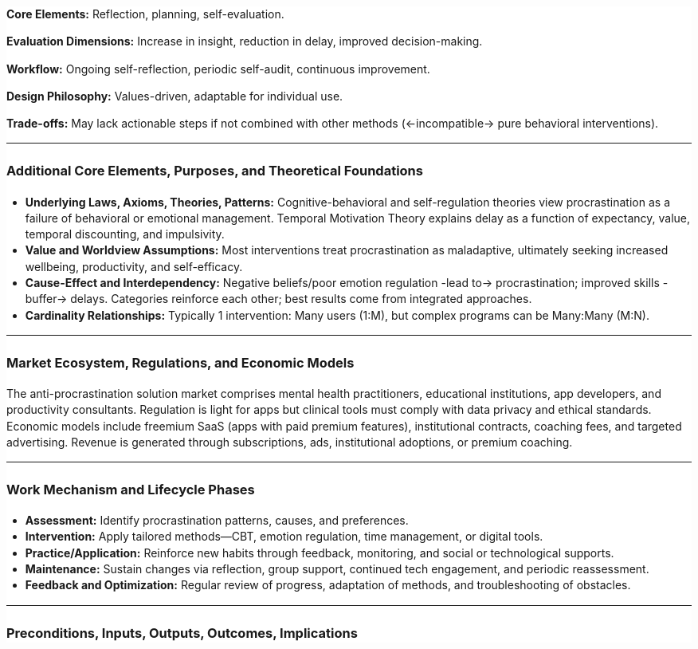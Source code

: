 **Core Elements:** Reflection, planning, self-evaluation.

**Evaluation Dimensions:** Increase in insight, reduction in delay, improved decision-making.

**Workflow:** Ongoing self-reflection, periodic self-audit, continuous improvement.

**Design Philosophy:** Values-driven, adaptable for individual use.

**Trade-offs:** May lack actionable steps if not combined with other methods (\<-incompatible-> pure behavioral interventions).

---

### Additional Core Elements, Purposes, and Theoretical Foundations

- **Underlying Laws, Axioms, Theories, Patterns:** Cognitive-behavioral and self-regulation theories view procrastination as a failure of behavioral or emotional management. Temporal Motivation Theory explains delay as a function of expectancy, value, temporal discounting, and impulsivity.
- **Value and Worldview Assumptions:** Most interventions treat procrastination as maladaptive, ultimately seeking increased wellbeing, productivity, and self-efficacy.
- **Cause-Effect and Interdependency:** Negative beliefs/poor emotion regulation \-lead to-> procrastination; improved skills \-buffer-> delays. Categories reinforce each other; best results come from integrated approaches.
- **Cardinality Relationships:** Typically 1 intervention: Many users (1:M), but complex programs can be Many:Many (M:N).

---

### Market Ecosystem, Regulations, and Economic Models

The anti-procrastination solution market comprises mental health practitioners, educational institutions, app developers, and productivity consultants. Regulation is light for apps but clinical tools must comply with data privacy and ethical standards. Economic models include freemium SaaS (apps with paid premium features), institutional contracts, coaching fees, and targeted advertising. Revenue is generated through subscriptions, ads, institutional adoptions, or premium coaching.

---

### Work Mechanism and Lifecycle Phases

- **Assessment:** Identify procrastination patterns, causes, and preferences.
- **Intervention:** Apply tailored methods—CBT, emotion regulation, time management, or digital tools.
- **Practice/Application:** Reinforce new habits through feedback, monitoring, and social or technological supports.
- **Maintenance:** Sustain changes via reflection, group support, continued tech engagement, and periodic reassessment.
- **Feedback and Optimization:** Regular review of progress, adaptation of methods, and troubleshooting of obstacles.

---

### Preconditions, Inputs, Outputs, Outcomes, Implications
